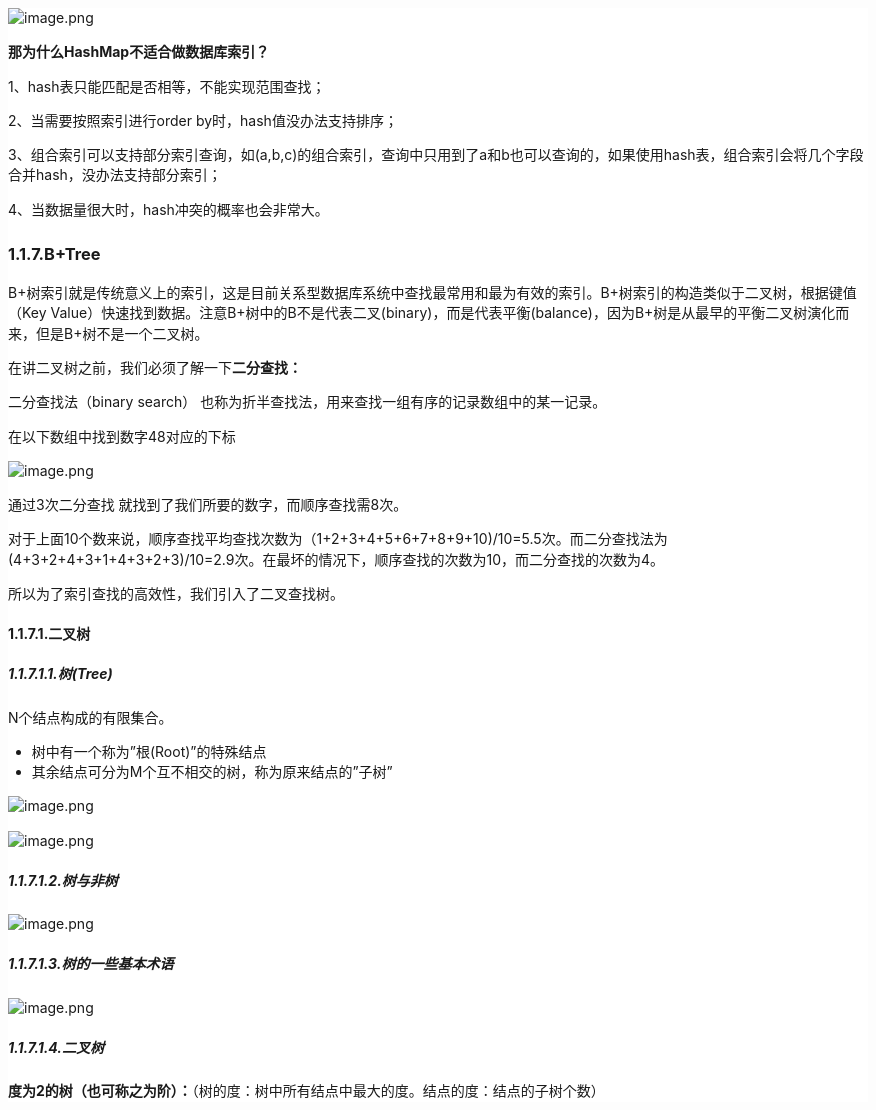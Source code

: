 ![image.png](https://raw.githubusercontent.com/pvisanhash/PicSiteRepo1/main/note/img/202307100115168.png)

**那为什么HashMap不适合做数据库索引？**

1、hash表只能匹配是否相等，不能实现范围查找；

2、当需要按照索引进行order by时，hash值没办法支持排序；

3、组合索引可以支持部分索引查询，如(a,b,c)的组合索引，查询中只用到了a和b也可以查询的，如果使用hash表，组合索引会将几个字段合并hash，没办法支持部分索引；

4、当数据量很大时，hash冲突的概率也会非常大。

### 1.1.7.B+Tree

B+树索引就是传统意义上的索引，这是目前关系型数据库系统中查找最常用和最为有效的索引。B+树索引的构造类似于二叉树，根据键值（Key Value）快速找到数据。注意B+树中的B不是代表二叉(binary)，而是代表平衡(balance)，因为B+树是从最早的平衡二叉树演化而来，但是B+树不是一个二叉树。

在讲二叉树之前，我们必须了解一下**二分查找：**

二分查找法（binary search） 也称为折半查找法，用来查找一组有序的记录数组中的某一记录。

在以下数组中找到数字48对应的下标

![image.png](https://raw.githubusercontent.com/pvisanhash/PicSiteRepo1/main/note/img/202307100115169.png)

通过3次二分查找 就找到了我们所要的数字，而顺序查找需8次。

对于上面10个数来说，顺序查找平均查找次数为（1+2+3+4+5+6+7+8+9+10)/10=5.5次。而二分查找法为(4+3+2+4+3+1+4+3+2+3)/10=2.9次。在最坏的情况下，顺序查找的次数为10，而二分查找的次数为4。

所以为了索引查找的高效性，我们引入了二叉查找树。

#### 1.1.7.1.二叉树

##### **1.1.7.1.1.树(Tree)**

N个结点构成的有限集合。

* 树中有一个称为”根(Root)”的特殊结点
* 其余结点可分为M个互不相交的树，称为原来结点的”子树”

![image.png](https://raw.githubusercontent.com/pvisanhash/PicSiteRepo1/main/note/img/202307100115170.png)

![image.png](https://raw.githubusercontent.com/pvisanhash/PicSiteRepo1/main/note/img/202307100115171.png)

##### **1.1.7.1.2.树与非树**

![image.png](https://raw.githubusercontent.com/pvisanhash/PicSiteRepo1/main/note/img/202307100115172.png)

##### **1.1.7.1.3.树的一些基本术语**

![image.png](https://raw.githubusercontent.com/pvisanhash/PicSiteRepo1/main/note/img/202307100115173.png)

##### **1.1.7.1.4.二叉树**

**度为2的树（也可称之为阶）：**（树的度：树中所有结点中最大的度。结点的度：结点的子树个数）
